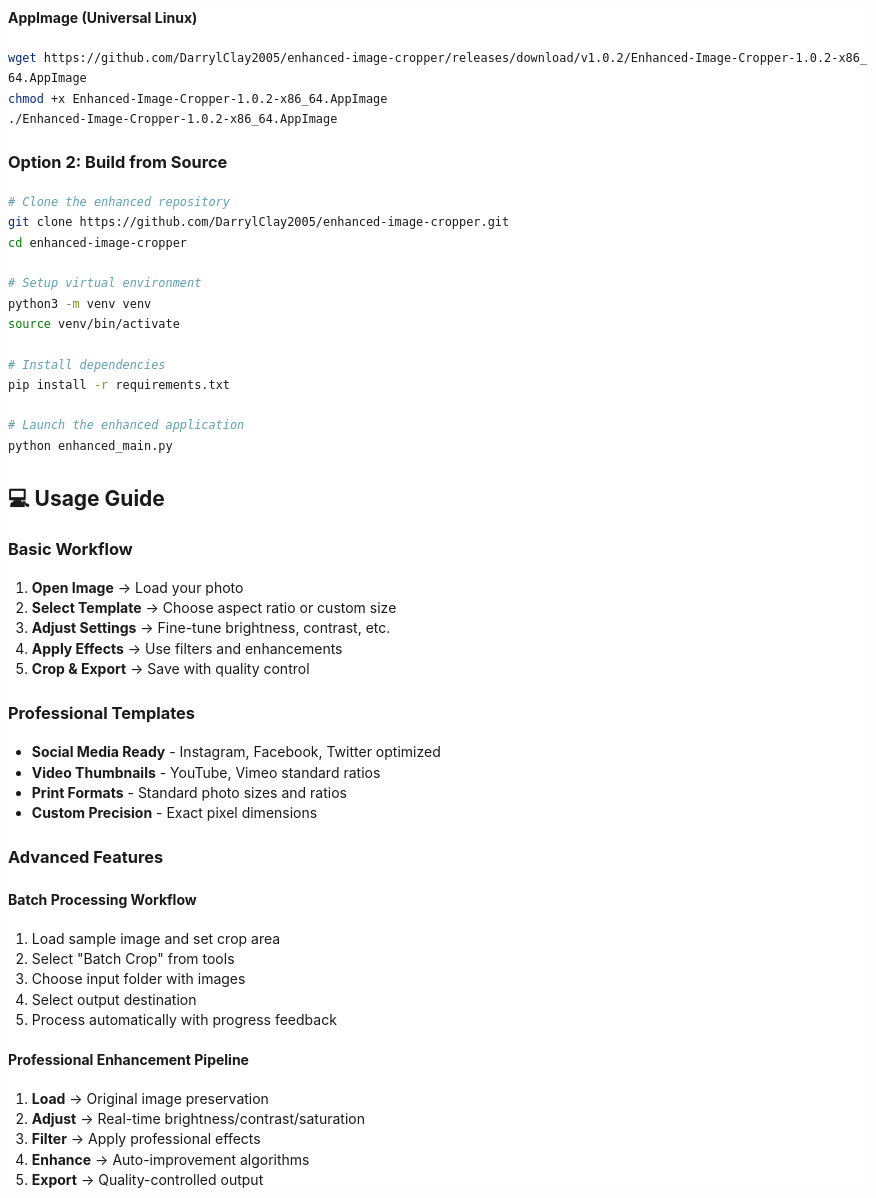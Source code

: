 #### AppImage (Universal Linux)
```bash
wget https://github.com/DarrylClay2005/enhanced-image-cropper/releases/download/v1.0.2/Enhanced-Image-Cropper-1.0.2-x86_64.AppImage
chmod +x Enhanced-Image-Cropper-1.0.2-x86_64.AppImage
./Enhanced-Image-Cropper-1.0.2-x86_64.AppImage
```

### Option 2: Build from Source

```bash
# Clone the enhanced repository
git clone https://github.com/DarrylClay2005/enhanced-image-cropper.git
cd enhanced-image-cropper

# Setup virtual environment
python3 -m venv venv
source venv/bin/activate

# Install dependencies
pip install -r requirements.txt

# Launch the enhanced application
python enhanced_main.py
```

## 💻 Usage Guide

### Basic Workflow
1. **Open Image** → Load your photo
2. **Select Template** → Choose aspect ratio or custom size
3. **Adjust Settings** → Fine-tune brightness, contrast, etc.
4. **Apply Effects** → Use filters and enhancements
5. **Crop & Export** → Save with quality control

### Professional Templates
- **Social Media Ready** - Instagram, Facebook, Twitter optimized
- **Video Thumbnails** - YouTube, Vimeo standard ratios
- **Print Formats** - Standard photo sizes and ratios
- **Custom Precision** - Exact pixel dimensions

### Advanced Features

#### Batch Processing Workflow
1. Load sample image and set crop area
2. Select "Batch Crop" from tools
3. Choose input folder with images
4. Select output destination
5. Process automatically with progress feedback

#### Professional Enhancement Pipeline
1. **Load** → Original image preservation
2. **Adjust** → Real-time brightness/contrast/saturation
3. **Filter** → Apply professional effects
4. **Enhance** → Auto-improvement algorithms
5. **Export** → Quality-controlled output
